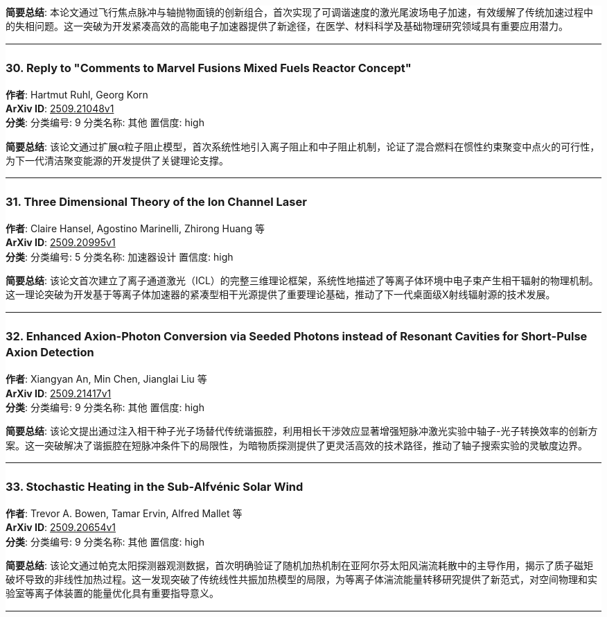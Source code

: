 **简要总结**: 本论文通过飞行焦点脉冲与轴抛物面镜的创新组合，首次实现了可调谐速度的激光尾波场电子加速，有效缓解了传统加速过程中的失相问题。这一突破为开发紧凑高效的高能电子加速器提供了新途径，在医学、材料科学及基础物理研究领域具有重要应用潜力。

---

### 30. Reply to "Comments to Marvel Fusions Mixed Fuels Reactor Concept"

**作者**: Hartmut Ruhl, Georg Korn  
**ArXiv ID**: [2509.21048v1](https://arxiv.org/abs/2509.21048v1)  
**分类**: 分类编号: 9
分类名称: 其他
置信度: high  

**简要总结**: 该论文通过扩展α粒子阻止模型，首次系统性地引入离子阻止和中子阻止机制，论证了混合燃料在惯性约束聚变中点火的可行性，为下一代清洁聚变能源的开发提供了关键理论支撑。

---

### 31. Three Dimensional Theory of the Ion Channel Laser

**作者**: Claire Hansel, Agostino Marinelli, Zhirong Huang 等  
**ArXiv ID**: [2509.20995v1](https://arxiv.org/abs/2509.20995v1)  
**分类**: 分类编号: 5
分类名称: 加速器设计
置信度: high  

**简要总结**: 该论文首次建立了离子通道激光（ICL）的完整三维理论框架，系统性地描述了等离子体环境中电子束产生相干辐射的物理机制。这一理论突破为开发基于等离子体加速器的紧凑型相干光源提供了重要理论基础，推动了下一代桌面级X射线辐射源的技术发展。

---

### 32. Enhanced Axion-Photon Conversion via Seeded Photons instead of Resonant   Cavities for Short-Pulse Axion Detection

**作者**: Xiangyan An, Min Chen, Jianglai Liu 等  
**ArXiv ID**: [2509.21417v1](https://arxiv.org/abs/2509.21417v1)  
**分类**: 分类编号: 9
分类名称: 其他
置信度: high  

**简要总结**: 该论文提出通过注入相干种子光子场替代传统谐振腔，利用相长干涉效应显著增强短脉冲激光实验中轴子-光子转换效率的创新方案。这一突破解决了谐振腔在短脉冲条件下的局限性，为暗物质探测提供了更灵活高效的技术路径，推动了轴子搜索实验的灵敏度边界。

---

### 33. Stochastic Heating in the Sub-Alfvénic Solar Wind

**作者**: Trevor A. Bowen, Tamar Ervin, Alfred Mallet 等  
**ArXiv ID**: [2509.20654v1](https://arxiv.org/abs/2509.20654v1)  
**分类**: 分类编号: 9
分类名称: 其他
置信度: high  

**简要总结**: 该论文通过帕克太阳探测器观测数据，首次明确验证了随机加热机制在亚阿尔芬太阳风湍流耗散中的主导作用，揭示了质子磁矩破坏导致的非线性加热过程。这一发现突破了传统线性共振加热模型的局限，为等离子体湍流能量转移研究提供了新范式，对空间物理和实验室等离子体装置的能量优化具有重要指导意义。

---